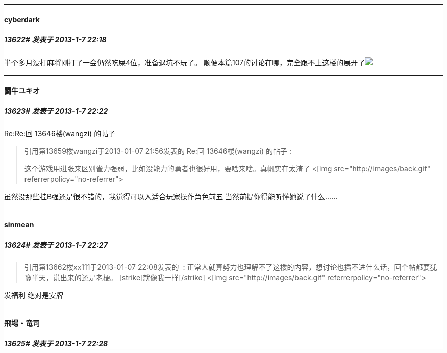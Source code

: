 



-----

####  cyberdark  
##### 13622#       发表于 2013-1-7 22:18




半个多月没打麻将刚打了一会仍然吃屎4位，准备退坑不玩了。
顺便本篇107的讨论在哪，完全跟不上这楼的展开了<img src="https://static.saraba1st.com/image/smiley/face/44.gif" referrerpolicy="no-referrer">







-----

####  闘牛ユキオ  
##### 13623#       发表于 2013-1-7 22:22

Re:Re:回 13646楼(wangzi) 的帖子


<blockquote>引用第13659楼wangzi于2013-01-07 21:56发表的 Re:回 13646楼(wangzi) 的帖子 :

这个游戏用进张来区别雀力强弱，比如没能力的勇者也很好用，要啥来啥。真帆实在太渣了 <[img src="http://images/back.gif" referrerpolicy="no-referrer"></blockquote>虽然没那些挂B强还是很不错的，我觉得可以入适合玩家操作角色前五
当然前提你得能听懂她说了什么……







-----

####  sinmean  
##### 13624#       发表于 2013-1-7 22:27



<blockquote>引用第13662楼xx111于2013-01-07 22:08发表的  :
正常人就算努力也理解不了这楼的内容，想讨论也插不进什么话，回个帖都要犹豫半天，说出来的还是老梗。
[strike]就像我一样[/strike] <[img src="http://images/back.gif" referrerpolicy="no-referrer"></blockquote>发福利 绝对是安牌







-----

####  飛場・竜司  
##### 13625#       发表于 2013-1-7 22:28


